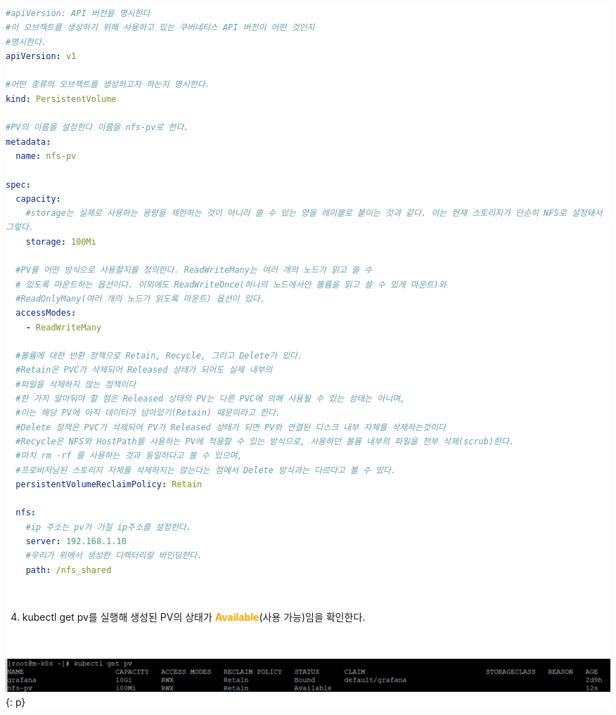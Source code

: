 ```yaml
#apiVersion: API 버전을 명시한다
#이 오브젝트를 생성하기 위해 사용하고 있는 쿠버네티스 API 버전이 어떤 것인지
#명시한다.
apiVersion: v1

#어떤 종류의 오브젝트를 생성하고자 하는지 명시한다.
kind: PersistentVolume

#PV의 이름을 설정한다 이름을 nfs-pv로 한다.
metadata:
  name: nfs-pv

spec:
  capacity:
    #storage는 실제로 사용하는 용량을 제한하는 것이 아니라 쓸 수 있는 양을 레이블로 붙이는 것과 같다. 이는 현재 스토리지가 단순히 NFS로 설정돼서 그렇다.
    storage: 100Mi

  #PV를 어떤 방식으로 사용할지를 정의한다. ReadWriteMany는 여러 개의 노드가 읽고 쓸 수
  # 있도록 마운트하는 옵션이다. 이외에도 ReadWriteOnce(하나의 노드에서만 볼륨을 읽고 쓸 수 있게 마운트)와
  #ReadOnlyMany(여러 개의 노드가 읽도록 마운트) 옵션이 있다.
  accessModes:
    - ReadWriteMany

  #볼륨에 대한 반환 정책으로 Retain, Recycle, 그리고 Delete가 있다.
  #Retain은 PVC가 삭제되어 Released 상태가 되어도 실제 내부의
  #파일을 삭제하지 않는 정책이다
  #한 가지 알아둬야 할 점은 Released 상태의 PV는 다른 PVC에 의해 사용될 수 있는 상태는 아니며,
  #이는 해당 PV에 아직 데이터가 남아있기(Retain) 때문이라고 한다.
  #Delete 정책은 PVC가 삭제되어 PV가 Released 상태가 되면 PV와 연결된 디스크 내부 자체를 삭제하는것이다
  #Recycle은 NFS와 HostPath를 사용하는 PV에 적용할 수 있는 방식으로, 사용하던 볼륨 내부의 파일을 전부 삭제(scrub)한다.
  #마치 rm -rf 를 사용하는 것과 동일하다고 볼 수 있으며,
  #프로비저닝된 스토리지 자체를 삭제하지는 않는다는 점에서 Delete 방식과는 다르다고 볼 수 있다.
  persistentVolumeReclaimPolicy: Retain

  nfs:
    #ip 주소는 pv가 가질 ip주소를 설정한다.
    server: 192.168.1.10
    #우리가 위에서 생성한 디렉터리랑 바인딩한다.
    path: /nfs_shared
```

<br>

4. kubectl get pv를 실행해 생성된 PV의 상태가 <span style="color:orange; font-weight:bold">Available</span>(사용 가능)임을 확인한다.

<br>

![](/images/Kubernetes/Kubernetes-PV-PVC/2021-08-15-19-11-30.png){: p}
